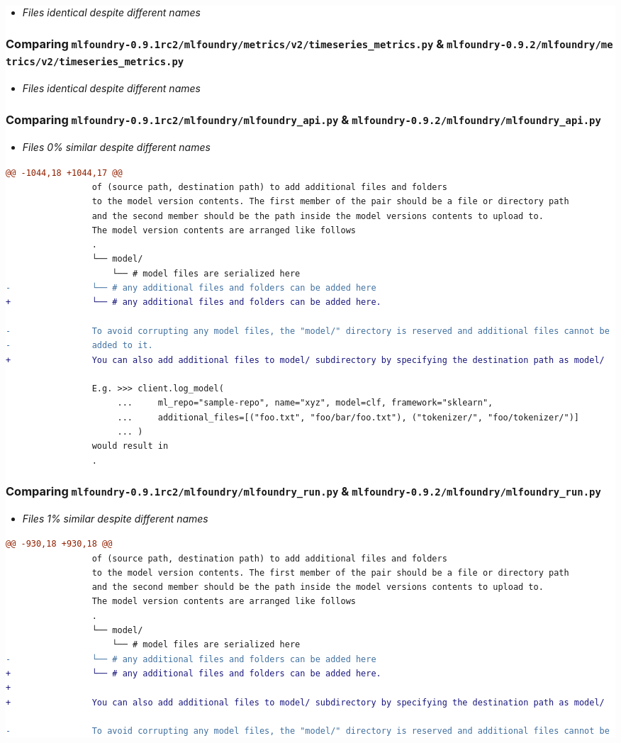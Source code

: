  * *Files identical despite different names*

### Comparing `mlfoundry-0.9.1rc2/mlfoundry/metrics/v2/timeseries_metrics.py` & `mlfoundry-0.9.2/mlfoundry/metrics/v2/timeseries_metrics.py`

 * *Files identical despite different names*

### Comparing `mlfoundry-0.9.1rc2/mlfoundry/mlfoundry_api.py` & `mlfoundry-0.9.2/mlfoundry/mlfoundry_api.py`

 * *Files 0% similar despite different names*

```diff
@@ -1044,18 +1044,17 @@
                 of (source path, destination path) to add additional files and folders
                 to the model version contents. The first member of the pair should be a file or directory path
                 and the second member should be the path inside the model versions contents to upload to.
                 The model version contents are arranged like follows
                 .
                 └── model/
                     └── # model files are serialized here
-                └── # any additional files and folders can be added here
+                └── # any additional files and folders can be added here.
 
-                To avoid corrupting any model files, the "model/" directory is reserved and additional files cannot be
-                added to it.
+                You can also add additional files to model/ subdirectory by specifying the destination path as model/
 
                 E.g. >>> client.log_model(
                      ...     ml_repo="sample-repo", name="xyz", model=clf, framework="sklearn",
                      ...     additional_files=[("foo.txt", "foo/bar/foo.txt"), ("tokenizer/", "foo/tokenizer/")]
                      ... )
                 would result in
                 .
```

### Comparing `mlfoundry-0.9.1rc2/mlfoundry/mlfoundry_run.py` & `mlfoundry-0.9.2/mlfoundry/mlfoundry_run.py`

 * *Files 1% similar despite different names*

```diff
@@ -930,18 +930,18 @@
                 of (source path, destination path) to add additional files and folders
                 to the model version contents. The first member of the pair should be a file or directory path
                 and the second member should be the path inside the model versions contents to upload to.
                 The model version contents are arranged like follows
                 .
                 └── model/
                     └── # model files are serialized here
-                └── # any additional files and folders can be added here
+                └── # any additional files and folders can be added here.
+
+                You can also add additional files to model/ subdirectory by specifying the destination path as model/
 
-                To avoid corrupting any model files, the "model/" directory is reserved and additional files cannot be
```